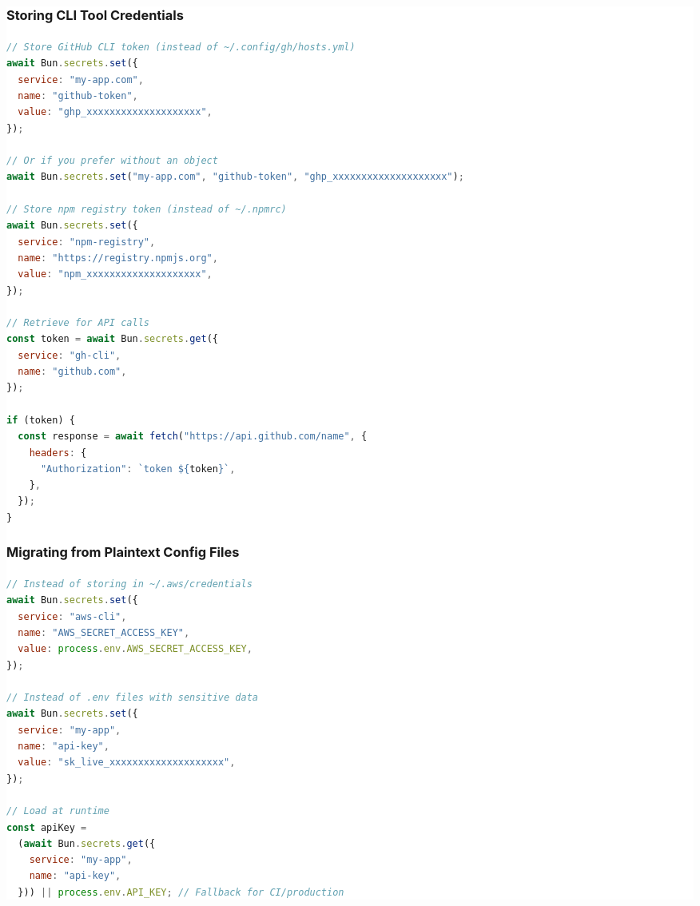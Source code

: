 ### Storing CLI Tool Credentials

```javascript
// Store GitHub CLI token (instead of ~/.config/gh/hosts.yml)
await Bun.secrets.set({
  service: "my-app.com",
  name: "github-token",
  value: "ghp_xxxxxxxxxxxxxxxxxxxx",
});

// Or if you prefer without an object
await Bun.secrets.set("my-app.com", "github-token", "ghp_xxxxxxxxxxxxxxxxxxxx");

// Store npm registry token (instead of ~/.npmrc)
await Bun.secrets.set({
  service: "npm-registry",
  name: "https://registry.npmjs.org",
  value: "npm_xxxxxxxxxxxxxxxxxxxx",
});

// Retrieve for API calls
const token = await Bun.secrets.get({
  service: "gh-cli",
  name: "github.com",
});

if (token) {
  const response = await fetch("https://api.github.com/name", {
    headers: {
      "Authorization": `token ${token}`,
    },
  });
}
```

### Migrating from Plaintext Config Files

```javascript
// Instead of storing in ~/.aws/credentials
await Bun.secrets.set({
  service: "aws-cli",
  name: "AWS_SECRET_ACCESS_KEY",
  value: process.env.AWS_SECRET_ACCESS_KEY,
});

// Instead of .env files with sensitive data
await Bun.secrets.set({
  service: "my-app",
  name: "api-key",
  value: "sk_live_xxxxxxxxxxxxxxxxxxxx",
});

// Load at runtime
const apiKey =
  (await Bun.secrets.get({
    service: "my-app",
    name: "api-key",
  })) || process.env.API_KEY; // Fallback for CI/production
```
